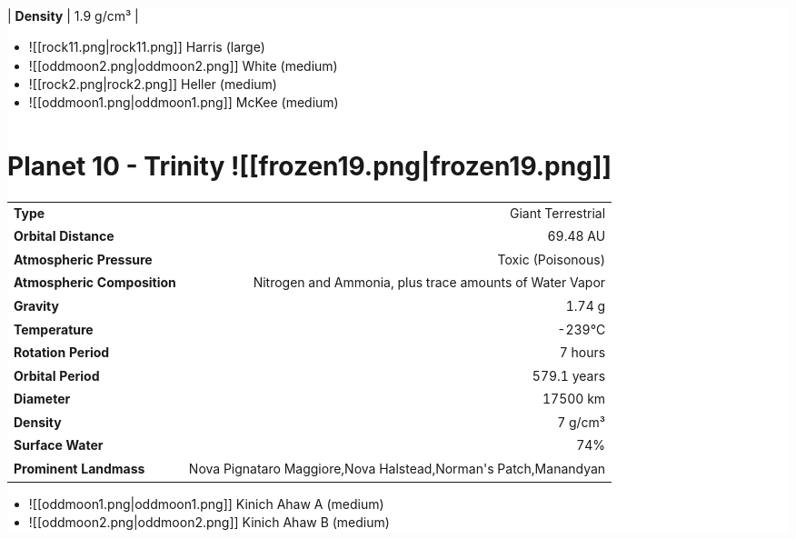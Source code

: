 | **Density**                 |    1.9 g/cm³ |



- ![[rock11.png\|rock11.png]] Harris (large)
- ![[oddmoon2.png\|oddmoon2.png]] White (medium)
- ![[rock2.png\|rock2.png]] Heller (medium)
- ![[oddmoon1.png\|oddmoon1.png]] McKee (medium)


# Planet 10 - Trinity ![[frozen19.png\|frozen19.png]]
|                             |                           |
| --------------------------- | -------------------------:|
| **Type**                    |             Giant Terrestrial |
| **Orbital Distance**        |   69.48 AU |
| **Atmospheric Pressure**    |       Toxic (Poisonous) |
| **Atmospheric Composition** |      Nitrogen and Ammonia, plus trace amounts of Water Vapor |
| **Gravity**                 |        1.74 g |
| **Temperature**             |    -239°C |
| **Rotation Period**         |  7 hours |
| **Orbital Period** | 579.1 years |
| **Diameter**                |      17500 km | 
| **Density**                 |    7 g/cm³ |
| **Surface Water**           |           74% | 
| **Prominent Landmass**      |         Nova Pignataro Maggiore,Nova Halstead,Norman's Patch,Manandyan | 



- ![[oddmoon1.png\|oddmoon1.png]] Kinich Ahaw A (medium)
- ![[oddmoon2.png\|oddmoon2.png]] Kinich Ahaw B (medium)


